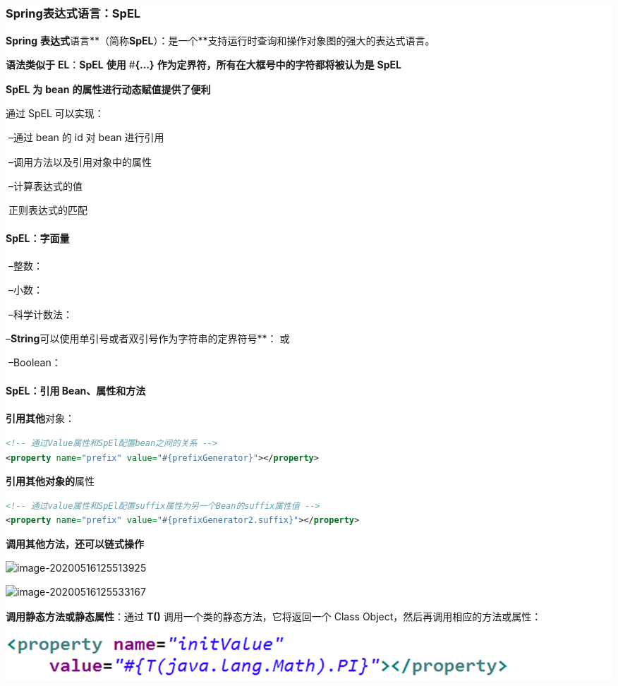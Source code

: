 ### Spring表达式语言：SpEL

**Spring** **表达式**语言**（简称**SpEL**）：是一个**支持运行时查询和操作对象图的强大的表达式语言。

**语法类似于** **EL**：**SpEL** **使用** #**{…}** **作为定界符，所有在大框号中的字符都将被认为是** **SpEL**

**SpEL** **为** **bean** **的属性进行动态赋值提供了便利**

通过 SpEL 可以实现：

​	–通过 bean 的 id 对 bean 进行引用

​	–调用方法以及引用对象中的属性

​	–计算表达式的值

​	正则表达式的匹配

#### SpEL：字面量

​	–整数：<property name="count" value="#{5}"/>

​	–小数：<property name="frequency" value="#{89.7}"/>

​	–科学计数法：<property name="capacity" value="#{1e4}"/>

​	–**String**可以使用单引号或者双引号作为字符串的定界符号**：<property name=“name” value="**#			{'Chuck'}**"/> 或 <property name='name' value='**#{"Chuck"}'/>

​	–Boolean：<property name="enabled" value="#{false}"/>

#### SpEL：引用 Bean、属性和方法

**引用其他**对象：

```xml
<!-- 通过Value属性和SpEl配置bean之间的关系 -->
<property name="prefix" value="#{prefixGenerator}"></property>
```

**引用其他对象的**属性

```xml
<!-- 通过value属性和SpEl配置suffix属性为另一个Bean的suffix属性值 -->
<property name="prefix" value="#{prefixGenerator2.suffix}"></property>
```

**调用其他方法，还可以链式操作**

![image-20200516125513925](\images\image-20200516125513925.png)

![image-20200516125533167](\images\image-20200516125533167.png)

**调用静态方法或静态属性**：通过 **T()** 调用一个类的静态方法，它将返回一个 Class Object，然后再调用相应的方法或属性：

![image-20200516130056092](images\image-20200516130056092.png)
